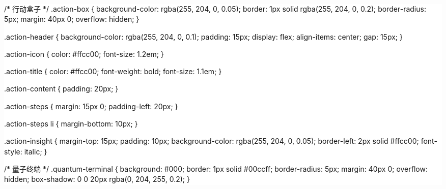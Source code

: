/* 行动盒子 */
.action-box {
  background-color: rgba(255, 204, 0, 0.05);
  border: 1px solid rgba(255, 204, 0, 0.2);
  border-radius: 5px;
  margin: 40px 0;
  overflow: hidden;
}

.action-header {
  background-color: rgba(255, 204, 0, 0.1);
  padding: 15px;
  display: flex;
  align-items: center;
  gap: 15px;
}

.action-icon {
  color: #ffcc00;
  font-size: 1.2em;
}

.action-title {
  color: #ffcc00;
  font-weight: bold;
  font-size: 1.1em;
}

.action-content {
  padding: 20px;
}

.action-steps {
  margin: 15px 0;
  padding-left: 20px;
}

.action-steps li {
  margin-bottom: 10px;
}

.action-insight {
  margin-top: 15px;
  padding: 10px;
  background-color: rgba(255, 204, 0, 0.05);
  border-left: 2px solid #ffcc00;
  font-style: italic;
}

/* 量子终端 */
.quantum-terminal {
  background: #000;
  border: 1px solid #00ccff;
  border-radius: 5px;
  margin: 40px 0;
  overflow: hidden;
  box-shadow: 0 0 20px rgba(0, 204, 255, 0.2);
}
